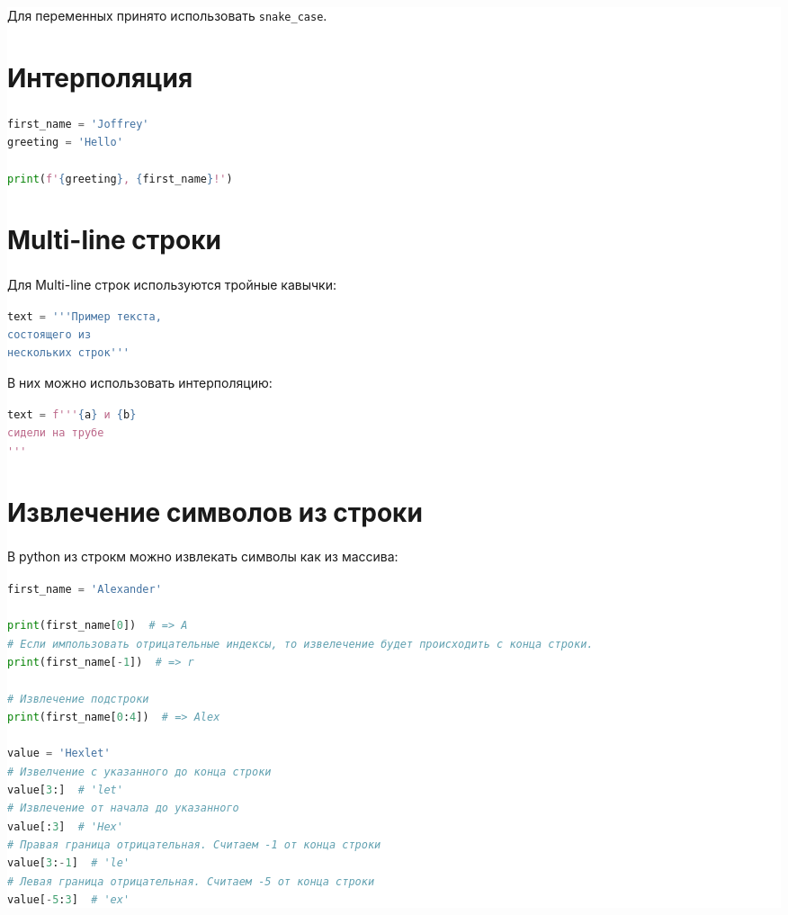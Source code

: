 Для переменных принято использовать `snake_case`.

# Интерполяция

```python
first_name = 'Joffrey'
greeting = 'Hello'

print(f'{greeting}, {first_name}!')
```

# Multi-line строки

Для Multi-line строк используются тройные кавычки:

```python
text = '''Пример текста,
состоящего из
нескольких строк'''
```

В них можно использовать интерполяцию:

```python
text = f'''{a} и {b}
сидели на трубе
'''
```

# Извлечение символов из строки

В python из строкм можно извлекать символы как из массива:

```python
first_name = 'Alexander'

print(first_name[0])  # => A
# Если импользовать отрицательные индексы, то извелечение будет происходить с конца строки.
print(first_name[-1])  # => r

# Извлечение подстроки
print(first_name[0:4])  # => Alex

value = 'Hexlet'
# Извелчение с указанного до конца строки
value[3:]  # 'let'
# Извлечение от начала до указанного
value[:3]  # 'Hex'
# Правая граница отрицательная. Считаем -1 от конца строки
value[3:-1]  # 'le'
# Левая граница отрицательная. Считаем -5 от конца строки
value[-5:3]  # 'ex'
```
